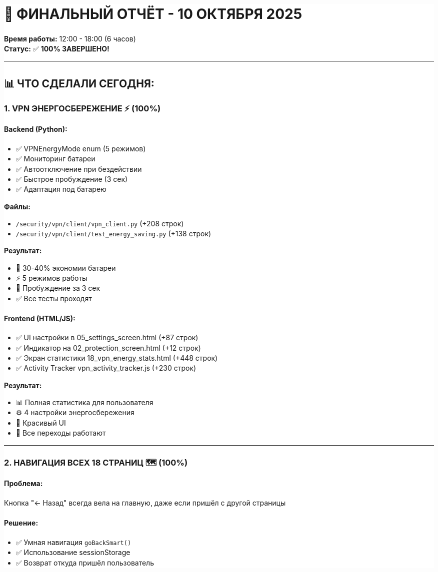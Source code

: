# 🎉 ФИНАЛЬНЫЙ ОТЧЁТ - 10 ОКТЯБРЯ 2025

**Время работы:** 12:00 - 18:00 (6 часов)  
**Статус:** ✅ **100% ЗАВЕРШЕНО!**

---

## 📊 **ЧТО СДЕЛАЛИ СЕГОДНЯ:**

### **1. VPN ЭНЕРГОСБЕРЕЖЕНИЕ** ⚡ (100%)

#### **Backend (Python):**
- ✅ VPNEnergyMode enum (5 режимов)
- ✅ Мониторинг батареи
- ✅ Автоотключение при бездействии
- ✅ Быстрое пробуждение (3 сек)
- ✅ Адаптация под батарею

**Файлы:**
- `/security/vpn/client/vpn_client.py` (+208 строк)
- `/security/vpn/client/test_energy_saving.py` (+138 строк)

**Результат:**
- 🔋 30-40% экономии батареи
- ⚡ 5 режимов работы
- 🚀 Пробуждение за 3 сек
- ✅ Все тесты проходят

#### **Frontend (HTML/JS):**
- ✅ UI настройки в 05_settings_screen.html (+87 строк)
- ✅ Индикатор на 02_protection_screen.html (+12 строк)
- ✅ Экран статистики 18_vpn_energy_stats.html (+448 строк)
- ✅ Activity Tracker vpn_activity_tracker.js (+230 строк)

**Результат:**
- 📊 Полная статистика для пользователя
- ⚙️ 4 настройки энергосбережения
- 🎨 Красивый UI
- 📱 Все переходы работают

---

### **2. НАВИГАЦИЯ ВСЕХ 18 СТРАНИЦ** 🗺️ (100%)

#### **Проблема:**
Кнопка "← Назад" всегда вела на главную, даже если пришёл с другой страницы

#### **Решение:**
- ✅ Умная навигация `goBackSmart()` 
- ✅ Использование sessionStorage
- ✅ Возврат откуда пришёл пользователь
